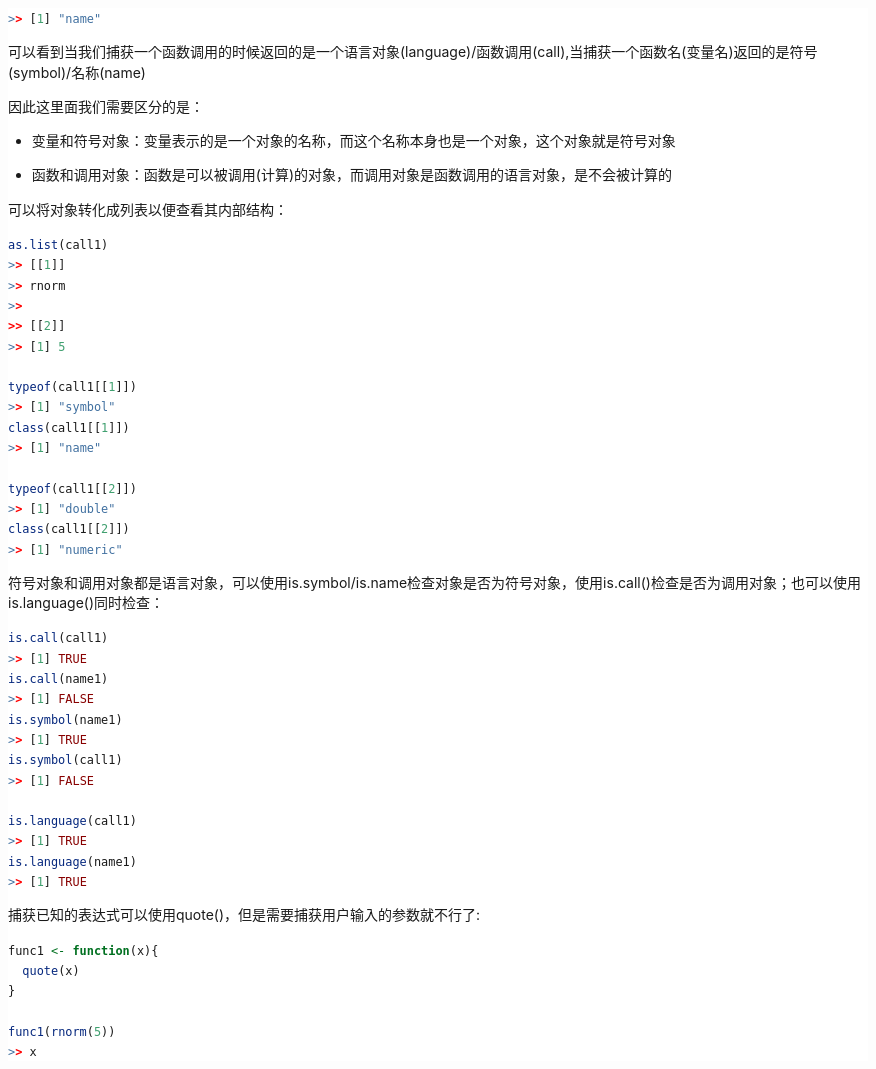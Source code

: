 ``` r
>> [1] "name"
```

可以看到当我们捕获一个函数调用的时候返回的是一个语言对象(language)/函数调用(call),当捕获一个函数名(变量名)返回的是符号(symbol)/名称(name)

因此这里面我们需要区分的是：

-   变量和符号对象：变量表示的是一个对象的名称，而这个名称本身也是一个对象，这个对象就是符号对象

-   函数和调用对象：函数是可以被调用(计算)的对象，而调用对象是函数调用的语言对象，是不会被计算的

可以将对象转化成列表以便查看其内部结构：

``` r
as.list(call1)
>> [[1]]
>> rnorm
>> 
>> [[2]]
>> [1] 5

typeof(call1[[1]])
>> [1] "symbol"
class(call1[[1]])
>> [1] "name"

typeof(call1[[2]])
>> [1] "double"
class(call1[[2]])
>> [1] "numeric"
```

符号对象和调用对象都是语言对象，可以使用is.symbol/is.name检查对象是否为符号对象，使用is.call()检查是否为调用对象；也可以使用is.language()同时检查：

``` r
is.call(call1)
>> [1] TRUE
is.call(name1)
>> [1] FALSE
is.symbol(name1)
>> [1] TRUE
is.symbol(call1)
>> [1] FALSE

is.language(call1)
>> [1] TRUE
is.language(name1)
>> [1] TRUE
```

捕获已知的表达式可以使用quote()，但是需要捕获用户输入的参数就不行了:

``` r
func1 <- function(x){
  quote(x)
}

func1(rnorm(5))
>> x
```
